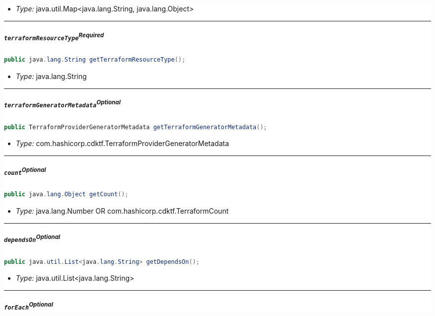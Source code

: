 - *Type:* java.util.Map<java.lang.String, java.lang.Object>

---

##### `terraformResourceType`<sup>Required</sup> <a name="terraformResourceType" id="@cdktf/provider-cloudflare.dataCloudflareDnsZoneTransfersTsigs.DataCloudflareDnsZoneTransfersTsigs.property.terraformResourceType"></a>

```java
public java.lang.String getTerraformResourceType();
```

- *Type:* java.lang.String

---

##### `terraformGeneratorMetadata`<sup>Optional</sup> <a name="terraformGeneratorMetadata" id="@cdktf/provider-cloudflare.dataCloudflareDnsZoneTransfersTsigs.DataCloudflareDnsZoneTransfersTsigs.property.terraformGeneratorMetadata"></a>

```java
public TerraformProviderGeneratorMetadata getTerraformGeneratorMetadata();
```

- *Type:* com.hashicorp.cdktf.TerraformProviderGeneratorMetadata

---

##### `count`<sup>Optional</sup> <a name="count" id="@cdktf/provider-cloudflare.dataCloudflareDnsZoneTransfersTsigs.DataCloudflareDnsZoneTransfersTsigs.property.count"></a>

```java
public java.lang.Object getCount();
```

- *Type:* java.lang.Number OR com.hashicorp.cdktf.TerraformCount

---

##### `dependsOn`<sup>Optional</sup> <a name="dependsOn" id="@cdktf/provider-cloudflare.dataCloudflareDnsZoneTransfersTsigs.DataCloudflareDnsZoneTransfersTsigs.property.dependsOn"></a>

```java
public java.util.List<java.lang.String> getDependsOn();
```

- *Type:* java.util.List<java.lang.String>

---

##### `forEach`<sup>Optional</sup> <a name="forEach" id="@cdktf/provider-cloudflare.dataCloudflareDnsZoneTransfersTsigs.DataCloudflareDnsZoneTransfersTsigs.property.forEach"></a>

